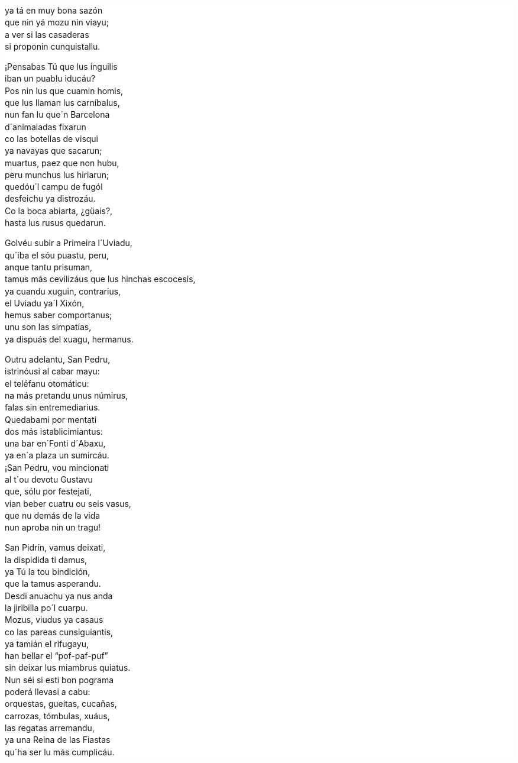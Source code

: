 ya tá en muy bona sazón\
que nin yá mozu nin viayu;\
a ver si las casaderas\
si proponin cunquistallu.

¡Pensabas Tú que lus ínguilis\
iban un puablu iducáu?\
Pos nin lus que cuamin homis,\
que lus llaman lus carníbalus,\
nun fan lu que´n Barcelona\
d´animaladas fixarun\
co las botellas de visqui\
ya navayas que sacarun;\
muartus, paez que non hubu,\
peru munchus lus hiriarun;\
quedóu´l campu de fugól\
desfeichu ya distrozáu.\
Co la boca abiarta, ¿güais?,\
hasta lus rusus quedarun.

Golvéu subir a Primeira l´Uviadu,\
qu´iba el sóu puastu, peru,\
anque tantu prisuman,\
tamus más cevilizáus que lus hinchas escocesis,\
ya cuandu xuguin, contrarius,\
el Uviadu ya´l Xixón,\
hemus saber comportanus;\
unu son las simpatías,\
ya dispuás del xuagu, hermanus.

Outru adelantu, San Pedru,\
istrinóusi al cabar mayu:\
el teléfanu otomáticu:\
na más pretandu unus númirus,\
falas sin entremediarius.\
Quedabami por mentati\
dos más istablicimiantus:\
una bar en´Fonti d´Abaxu,\
ya en´a plaza un sumircáu.\
¡San Pedru, vou mincionati\
al t´ou devotu Gustavu\
que, sólu por festejati,\
vian beber cuatru ou seis vasus,\
que nu demás de la vida\
nun aproba nin un tragu!

San Pidrín, vamus deixati,\
la dispidida ti damus,\
ya Tú la tou bindición,\
que la tamus asperandu.\
Desdi anuachu ya nus anda\
la jiribilla po´l cuarpu.\
Mozus, viudus ya casaus\
co las pareas cunsiguiantis,\
ya tamián el rifugayu,\
han bellar el “pof-paf-puf”\
sin deixar lus miambrus quiatus.\
Nun séi si esti bon pograma\
poderá llevasi a cabu:\
orquestas, gueitas, cucañas,\
carrozas, tómbulas, xuáus,\
las regatas arremandu,\
ya una Reina de las Fiastas\
qu´ha ser lu más cumplicáu.
